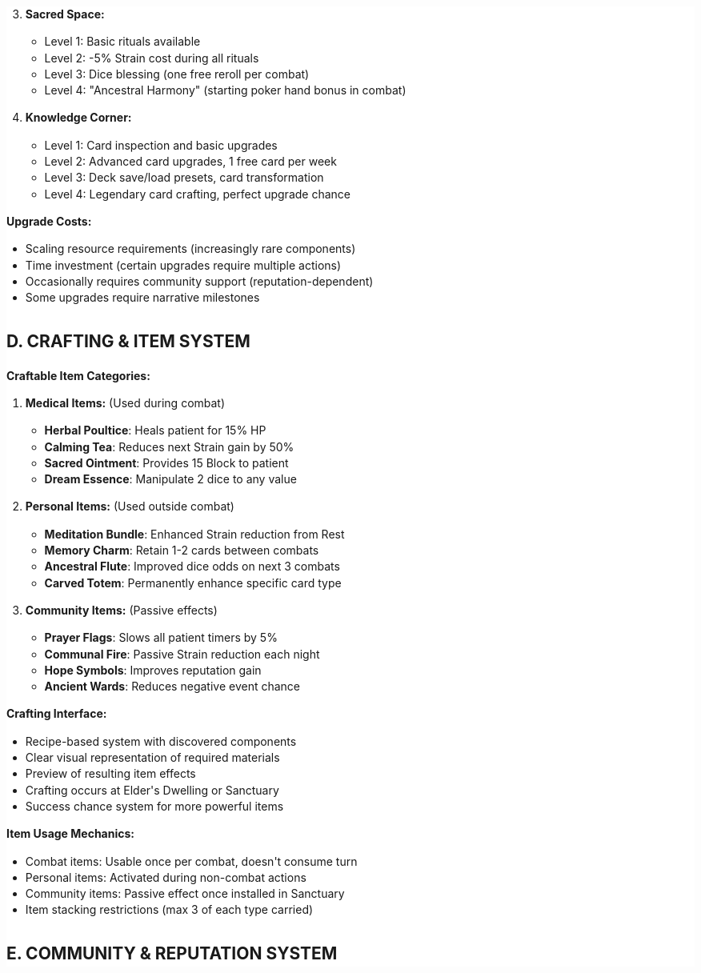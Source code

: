 3. **Sacred Space:**
   - Level 1: Basic rituals available
   - Level 2: -5% Strain cost during all rituals
   - Level 3: Dice blessing (one free reroll per combat)
   - Level 4: "Ancestral Harmony" (starting poker hand bonus in combat)

4. **Knowledge Corner:**
   - Level 1: Card inspection and basic upgrades
   - Level 2: Advanced card upgrades, 1 free card per week
   - Level 3: Deck save/load presets, card transformation
   - Level 4: Legendary card crafting, perfect upgrade chance

**Upgrade Costs:**
- Scaling resource requirements (increasingly rare components)
- Time investment (certain upgrades require multiple actions)
- Occasionally requires community support (reputation-dependent)
- Some upgrades require narrative milestones

## D. CRAFTING & ITEM SYSTEM

**Craftable Item Categories:**

1. **Medical Items:** (Used during combat)
   - **Herbal Poultice**: Heals patient for 15% HP
   - **Calming Tea**: Reduces next Strain gain by 50%
   - **Sacred Ointment**: Provides 15 Block to patient
   - **Dream Essence**: Manipulate 2 dice to any value

2. **Personal Items:** (Used outside combat)
   - **Meditation Bundle**: Enhanced Strain reduction from Rest
   - **Memory Charm**: Retain 1-2 cards between combats
   - **Ancestral Flute**: Improved dice odds on next 3 combats
   - **Carved Totem**: Permanently enhance specific card type

3. **Community Items:** (Passive effects)
   - **Prayer Flags**: Slows all patient timers by 5%
   - **Communal Fire**: Passive Strain reduction each night
   - **Hope Symbols**: Improves reputation gain
   - **Ancient Wards**: Reduces negative event chance

**Crafting Interface:**
- Recipe-based system with discovered components
- Clear visual representation of required materials
- Preview of resulting item effects
- Crafting occurs at Elder's Dwelling or Sanctuary
- Success chance system for more powerful items

**Item Usage Mechanics:**
- Combat items: Usable once per combat, doesn't consume turn
- Personal items: Activated during non-combat actions
- Community items: Passive effect once installed in Sanctuary
- Item stacking restrictions (max 3 of each type carried)

## E. COMMUNITY & REPUTATION SYSTEM

